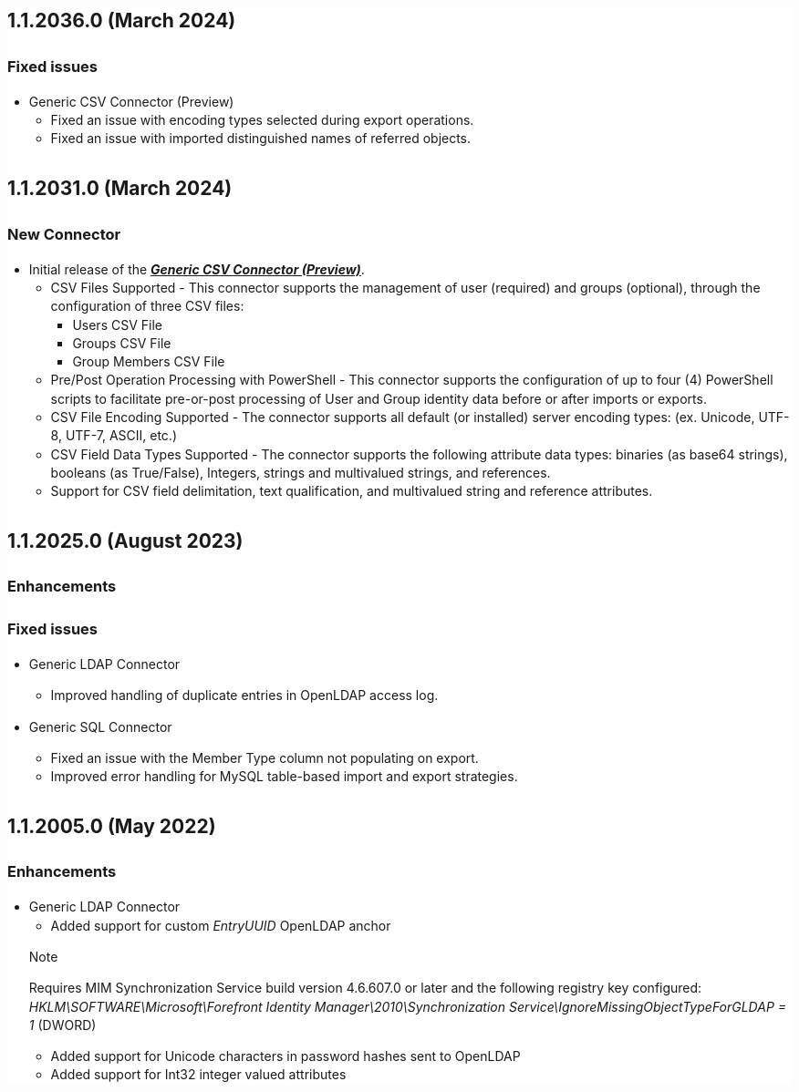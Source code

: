 ## 1.1.2036.0 (March 2024)

### Fixed issues

* Generic CSV Connector (Preview)
  * Fixed an issue with encoding types selected during export operations.
  * Fixed an issue with imported distinguished names of referred objects.

## 1.1.2031.0 (March 2024)

### **New Connector**  
* Initial release of the [***Generic CSV Connector (Preview)***](microsoft-identity-manager-2016-connector-genericcsv.md).
  * CSV Files Supported - This connector supports the management of user (required) and groups (optional), through the configuration of three CSV files: 
    * Users CSV File
    * Groups CSV File
    * Group Members CSV File
  * Pre/Post Operation Processing with PowerShell - This connector supports the configuration of up to four (4) PowerShell scripts to facilitate pre-or-post processing of User and Group identity data before or after imports or exports.
  * CSV File Encoding Supported - The connector supports all default (or installed) server encoding types: (ex. Unicode, UTF-8, UTF-7, ASCII, etc.)
  * CSV Field Data Types Supported - The connector supports the following attribute data types: binaries (as base64 strings), booleans (as True/False), Integers, strings and multivalued strings, and references.
  * Support for CSV field delimitation, text qualification, and multivalued string and reference attributes.

## 1.1.2025.0 (August 2023)

### Enhancements

### Fixed issues

* Generic LDAP Connector
  * Improved handling of duplicate entries in OpenLDAP access log.

* Generic SQL Connector
  * Fixed an issue with the Member Type column not populating on export.
  * Improved error handling for MySQL table-based import and export strategies.

## 1.1.2005.0 (May 2022)

### Enhancements

* Generic LDAP Connector
  * Added support for custom *EntryUUID* OpenLDAP anchor
  > [!NOTE]
  > Requires MIM Synchronization Service build version 4.6.607.0 or later and the following registry key configured: *HKLM\SOFTWARE\Microsoft\Forefront Identity Manager\2010\Synchronization Service\IgnoreMissingObjectTypeForGLDAP = 1* (DWORD)
  * Added support for Unicode characters in password hashes sent to OpenLDAP
  * Added support for Int32 integer valued attributes
